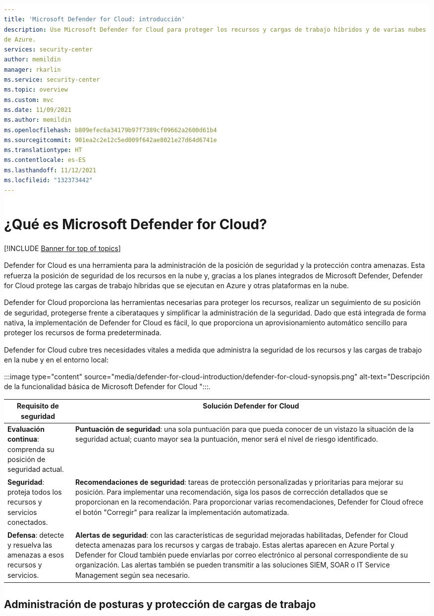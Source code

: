 ```yaml
---
title: 'Microsoft Defender for Cloud: introducción'
description: Use Microsoft Defender for Cloud para proteger los recursos y cargas de trabajo híbridos y de varias nubes de Azure.
services: security-center
author: memildin
manager: rkarlin
ms.service: security-center
ms.topic: overview
ms.custom: mvc
ms.date: 11/09/2021
ms.author: memildin
ms.openlocfilehash: b809efec6a34179b97f7389cf09662a2600d61b4
ms.sourcegitcommit: 901ea2c2e12c5ed009f642ae8021e27d64d6741e
ms.translationtype: HT
ms.contentlocale: es-ES
ms.lasthandoff: 11/12/2021
ms.locfileid: "132373442"
---
```

# <a name="what-is-microsoft-defender-for-cloud"></a>¿Qué es Microsoft Defender for Cloud?

[!INCLUDE [Banner for top of topics](./includes/banner.md)]

Defender for Cloud es una herramienta para la administración de la posición de seguridad y la protección contra amenazas. Esta refuerza la posición de seguridad de los recursos en la nube y, gracias a los planes integrados de Microsoft Defender, Defender for Cloud protege las cargas de trabajo híbridas que se ejecutan en Azure y otras plataformas en la nube.

Defender for Cloud proporciona las herramientas necesarias para proteger los recursos, realizar un seguimiento de su posición de seguridad, protegerse frente a ciberataques y simplificar la administración de la seguridad. Dado que está integrada de forma nativa, la implementación de Defender for Cloud es fácil, lo que proporciona un aprovisionamiento automático sencillo para proteger los recursos de forma predeterminada.

Defender for Cloud cubre tres necesidades vitales a medida que administra la seguridad de los recursos y las cargas de trabajo en la nube y en el entorno local:

:::image type="content" source="media/defender-for-cloud-introduction/defender-for-cloud-synopsis.png" alt-text="Descripción de la funcionalidad básica de Microsoft Defender for Cloud ":::.

|Requisito de seguridad  | Solución Defender for Cloud|
|---------|---------|
|**Evaluación continua**: comprenda su posición de seguridad actual.   | **Puntuación de seguridad**: una sola puntuación para que pueda conocer de un vistazo la situación de la seguridad actual; cuanto mayor sea la puntuación, menor será el nivel de riesgo identificado.       |
|**Seguridad**: proteja todos los recursos y servicios conectados. | **Recomendaciones de seguridad**: tareas de protección personalizadas y prioritarias para mejorar su posición. Para implementar una recomendación, siga los pasos de corrección detallados que se proporcionan en la recomendación. Para proporcionar varias recomendaciones, Defender for Cloud ofrece el botón "Corregir" para realizar la implementación automatizada.|
|**Defensa**: detecte y resuelva las amenazas a esos recursos y servicios. | **Alertas de seguridad**: con las características de seguridad mejoradas habilitadas, Defender for Cloud detecta amenazas para los recursos y cargas de trabajo. Estas alertas aparecen en Azure Portal y Defender for Cloud también puede enviarlas por correo electrónico al personal correspondiente de su organización. Las alertas también se pueden transmitir a las soluciones SIEM, SOAR o IT Service Management según sea necesario. |

## <a name="posture-management-and-workload-protection"></a>Administración de posturas y protección de cargas de trabajo
